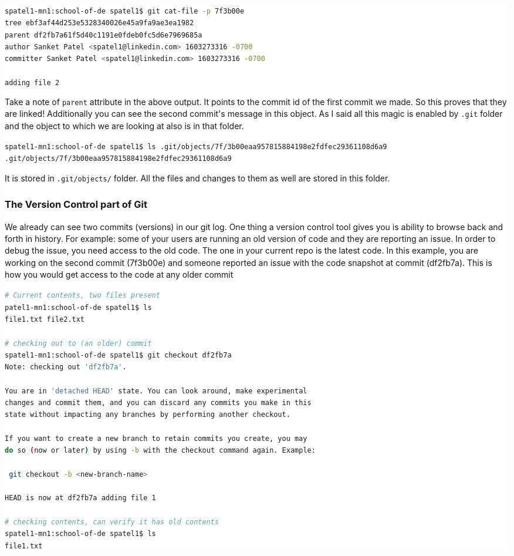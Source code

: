 ```bash
spatel1-mn1:school-of-de spatel1$ git cat-file -p 7f3b00e
tree ebf3af44d253e5328340026e45a9fa9ae3ea1982
parent df2fb7a61f5d40c1191e0fdeb0fc5d6e7969685a
author Sanket Patel <spatel1@linkedin.com> 1603273316 -0700
committer Sanket Patel <spatel1@linkedin.com> 1603273316 -0700

adding file 2
```

Take a note of `parent` attribute in the above output. It points to the commit id of the first commit we made. So this proves that they are linked! Additionally you can see the second commit's message in this object. As I said all this magic is enabled by `.git` folder and the object to which we are looking at also is in that folder.

```bash
spatel1-mn1:school-of-de spatel1$ ls .git/objects/7f/3b00eaa957815884198e2fdfec29361108d6a9
.git/objects/7f/3b00eaa957815884198e2fdfec29361108d6a9
```

It is stored in `.git/objects/` folder. All the files and changes to them as well are stored in this folder.

### The Version Control part of Git

We already can see two commits (versions) in our git log. One thing a version control tool gives you is ability to browse back and forth in history. For example: some of your users are running an old version of code and they are reporting an issue. In order to debug the issue, you need access to the old code. The one in your current repo is the latest code. In this example, you are working on the second commit (7f3b00e) and someone reported an issue with the code snapshot at commit (df2fb7a). This is how you would get access to the code at any older commit

```bash
# Current contents, two files present
patel1-mn1:school-of-de spatel1$ ls
file1.txt file2.txt

# checking out to (an older) commit
spatel1-mn1:school-of-de spatel1$ git checkout df2fb7a
Note: checking out 'df2fb7a'.

You are in 'detached HEAD' state. You can look around, make experimental
changes and commit them, and you can discard any commits you make in this
state without impacting any branches by performing another checkout.

If you want to create a new branch to retain commits you create, you may
do so (now or later) by using -b with the checkout command again. Example:

 git checkout -b <new-branch-name>

HEAD is now at df2fb7a adding file 1

# checking contents, can verify it has old contents
spatel1-mn1:school-of-de spatel1$ ls
file1.txt
```
